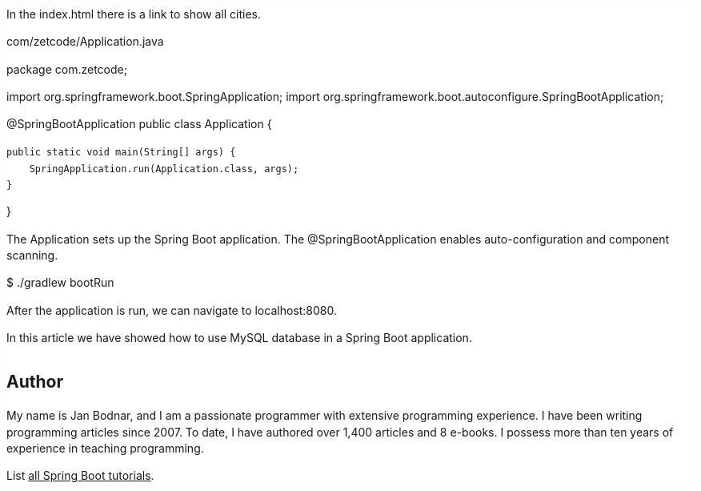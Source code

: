 In the index.html there is a link to show all cities.

com/zetcode/Application.java
  

package com.zetcode;

import org.springframework.boot.SpringApplication;
import org.springframework.boot.autoconfigure.SpringBootApplication;

@SpringBootApplication
public class Application {

    public static void main(String[] args) {
        SpringApplication.run(Application.class, args);
    }
}

The Application sets up the Spring Boot application. The
@SpringBootApplication enables auto-configuration and component
scanning.

$ ./gradlew bootRun

After the application is run, we can navigate to localhost:8080.

In this article we have showed how to use MySQL database in a Spring Boot
application. 

## Author

My name is Jan Bodnar, and I am a passionate programmer with extensive
programming experience. I have been writing programming articles since 2007.
To date, I have authored over 1,400 articles and 8 e-books. I possess more
than ten years of experience in teaching programming.

List [all Spring Boot tutorials](/springboot/).